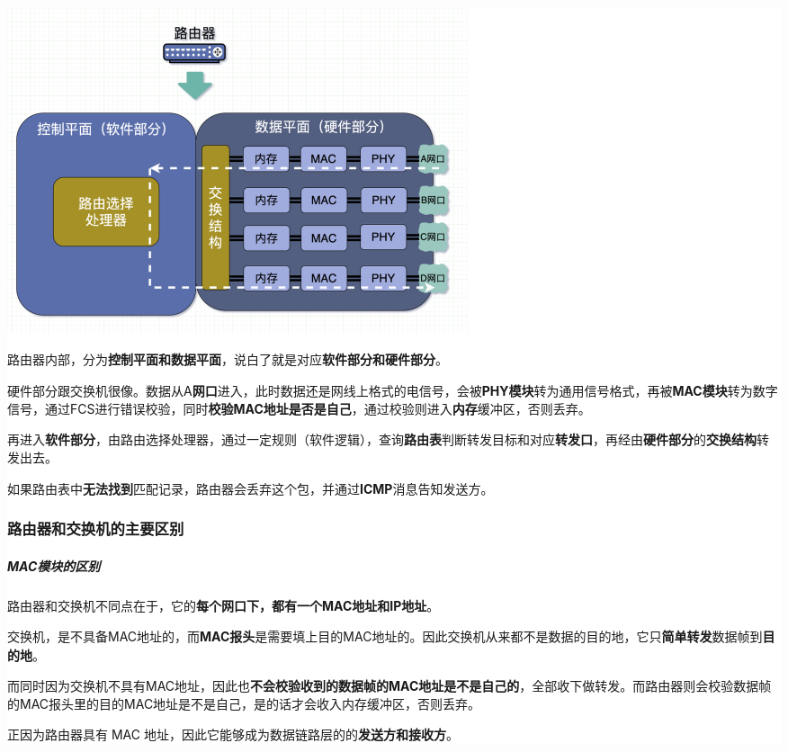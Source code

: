 <img src="../assets/TCP.assets/640-167906427814810.png" alt="图片" style="zoom:50%;" />
</div>

路由器内部，分为**控制平面和数据平面**，说白了就是对应**软件部分和硬件部分**。

硬件部分跟交换机很像。数据从A**网口**进入，此时数据还是网线上格式的电信号，会被**PHY模块**转为通用信号格式，再被**MAC模块**转为数字信号，通过FCS进行错误校验，同时**校验MAC地址是否是自己**，通过校验则进入**内存**缓冲区，否则丢弃。

再进入**软件部分**，由路由选择处理器，通过一定规则（软件逻辑），查询**路由表**判断转发目标和对应**转发口**，再经由**硬件部分**的**交换结构**转发出去。

如果路由表中**无法找到**匹配记录，路由器会丢弃这个包，并通过**ICMP**消息告知发送方。

### 路由器和交换机的主要区别

##### **MAC模块的区别**

路由器和交换机不同点在于，它的**每个网口下，都有一个MAC地址和IP地址**。

交换机，是不具备MAC地址的，而**MAC报头**是需要填上目的MAC地址的。因此交换机从来都不是数据的目的地，它只**简单转发**数据帧到**目的地**。

而同时因为交换机不具有MAC地址，因此也**不会校验收到的数据帧的MAC地址是不是自己的**，全部收下做转发。而路由器则会校验数据帧的MAC报头里的目的MAC地址是不是自己，是的话才会收入内存缓冲区，否则丢弃。

正因为路由器具有 MAC 地址，因此它能够成为数据链路层的的**发送方和接收方**。
